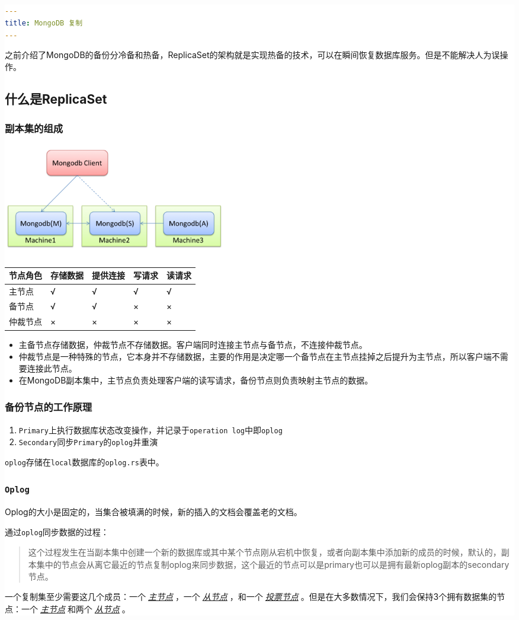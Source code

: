 ```yaml
---
title: MongoDB 复制
---
```


之前介绍了MongoDB的备份分冷备和热备，ReplicaSet的架构就是实现热备的技术，可以在瞬间恢复数据库服务。但是不能解决人为误操作。

## 什么是ReplicaSet

### 副本集的组成

![img](pic/03.png)

| 节点角色 | 存储数据 | 提供连接 | 写请求 | 读请求 |
| -------- | -------- | -------- | ------ | ------ |
| 主节点   | √        | √        | √      | √      |
| 备节点   | √        | √        | ×      | ×      |
| 仲裁节点 | ×        | ×        | ×      | ×      |

- 主备节点存储数据，仲裁节点不存储数据。客户端同时连接主节点与备节点，不连接仲裁节点。
- 仲裁节点是一种特殊的节点，它本身并不存储数据，主要的作用是决定哪一个备节点在主节点挂掉之后提升为主节点，所以客户端不需要连接此节点。
- 在MongoDB副本集中，主节点负责处理客户端的读写请求，备份节点则负责映射主节点的数据。

### 备份节点的工作原理

1. `Primary`上执行数据库状态改变操作，并记录于`operation log`中即`oplog`
2. `Secondary`同步`Primary`的`oplog`并重演

`oplog`存储在`local`数据库的`oplog.rs`表中。

### `Oplog`

Oplog的大小是固定的，当集合被填满的时候，新的插入的文档会覆盖老的文档。

通过`oplog`同步数据的过程：

> 这个过程发生在当副本集中创建一个新的数据库或其中某个节点刚从宕机中恢复，或者向副本集中添加新的成员的时候，默认的，副本集中的节点会从离它最近的节点复制oplog来同步数据，这个最近的节点可以是primary也可以是拥有最新oplog副本的secondary节点。

一个复制集至少需要这几个成员：一个 [_主节点_](http://www.mongoing.com/docs/core/replica-set-members.html#replica-set-primary-member) ，一个 [_从节点_](http://www.mongoing.com/docs/core/replica-set-members.html#replica-set-secondary-members) ，和一个 [_投票节点_](http://www.mongoing.com/docs/core/replica-set-members.html#replica-set-arbiters) 。但是在大多数情况下，我们会保持3个拥有数据集的节点：一个 [_主节点_](http://www.mongoing.com/docs/core/replica-set-members.html#replica-set-primary-member) 和两个 [_从节点_](http://www.mongoing.com/docs/core/replica-set-members.html#replica-set-secondary-members) 。
